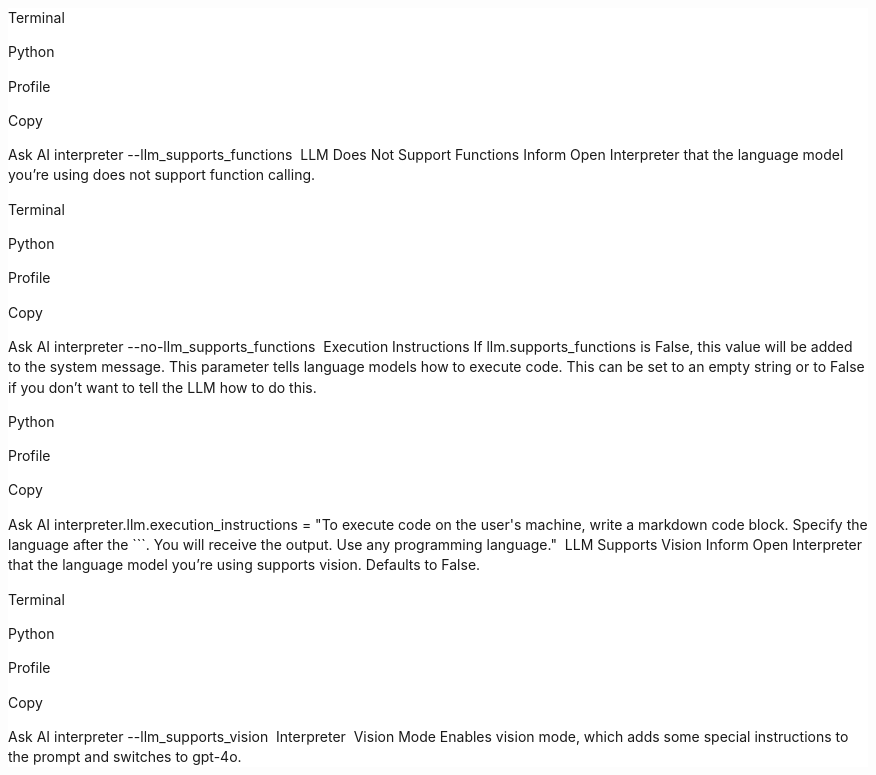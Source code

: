 
Terminal

Python

Profile

Copy

Ask AI
interpreter --llm_supports_functions
​
LLM Does Not Support Functions
Inform Open Interpreter that the language model you’re using does not support function calling.


Terminal

Python

Profile

Copy

Ask AI
interpreter --no-llm_supports_functions
​
Execution Instructions
If llm.supports_functions is False, this value will be added to the system message. This parameter tells language models how to execute code. This can be set to an empty string or to False if you don’t want to tell the LLM how to do this.


Python

Profile

Copy

Ask AI
interpreter.llm.execution_instructions = "To execute code on the user's machine, write a markdown code block. Specify the language after the ```. You will receive the output. Use any programming language."
​
LLM Supports Vision
Inform Open Interpreter that the language model you’re using supports vision. Defaults to False.


Terminal

Python

Profile

Copy

Ask AI
interpreter --llm_supports_vision
​
Interpreter
​
Vision Mode
Enables vision mode, which adds some special instructions to the prompt and switches to gpt-4o.
